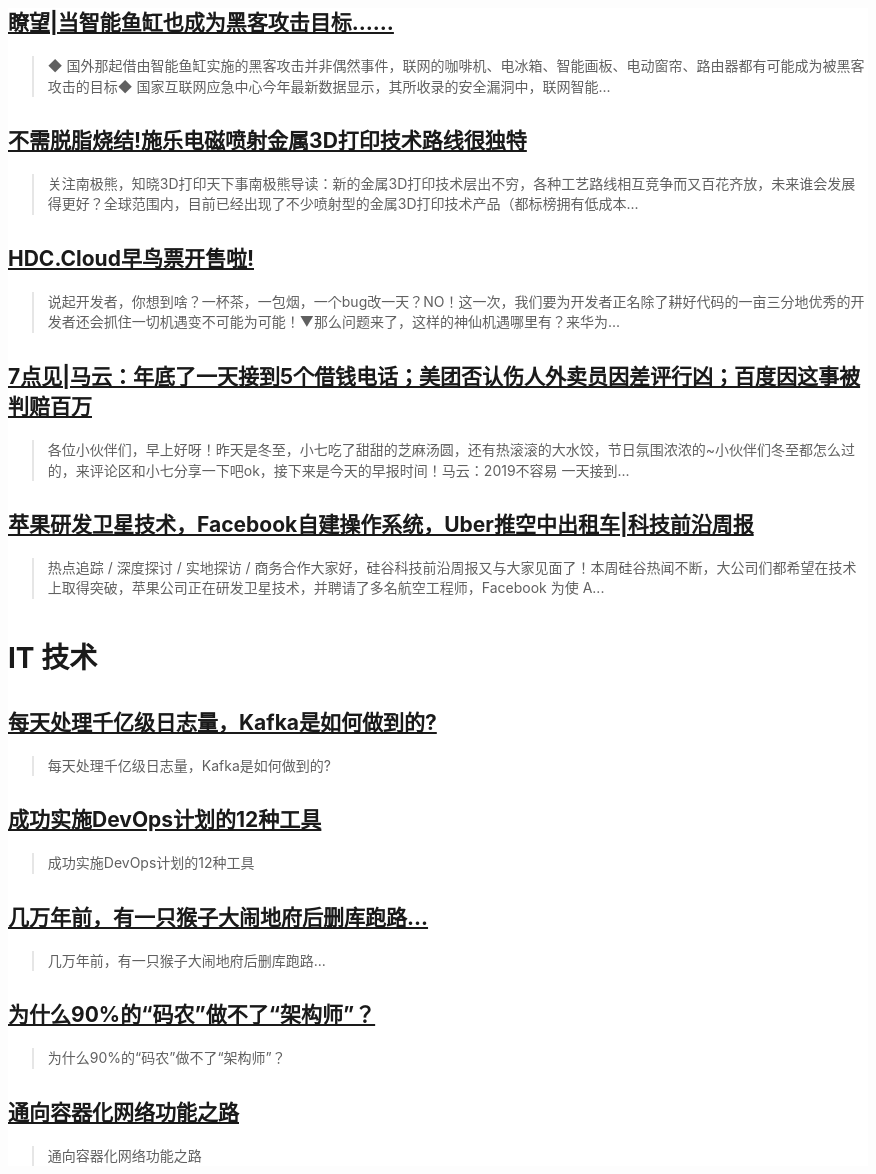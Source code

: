  ## [瞭望|当智能鱼缸也成为黑客攻击目标……](http://mp.weixin.qq.com/s?src=11&timestamp=1577089805&ver=2051&signature=xLsqPLrV6n5F-h1V13vngl1tsUp9WTIXxocl15BlnG3KIDv8vWPssfD2QkyrzPFkLkE4voVR19GDWEbnb3gozgYJMyPsP-QyC34D0mMh6foTuZ3mwljW3zTkrko8RxRq&new=1)
 > ◆ 国外那起借由智能鱼缸实施的黑客攻击并非偶然事件，联网的咖啡机、电冰箱、智能画板、电动窗帘、路由器都有可能成为被黑客攻击的目标◆ 国家互联网应急中心今年最新数据显示，其所收录的安全漏洞中，联网智能...
 ## [不需脱脂烧结!施乐电磁喷射金属3D打印技术路线很独特](http://mp.weixin.qq.com/s?src=11&timestamp=1577089805&ver=2051&signature=l5TosFbbS4KurV1HHaQmMqFEHP9GoxU4zb*GEvYYzIHilU*dC3rZ1N*hLUWtlWZ*v1uBt4veR85ED4X3WG1pXtNiXL-VWxv-SNxQkcIaqUCyAFYnd68UIOFjnYH4czK2&new=1)
 > 关注南极熊，知晓3D打印天下事南极熊导读：新的金属3D打印技术层出不穷，各种工艺路线相互竞争而又百花齐放，未来谁会发展得更好？全球范围内，目前已经出现了不少喷射型的金属3D打印技术产品（都标榜拥有低成本...
 ## [HDC.Cloud早鸟票开售啦!](http://mp.weixin.qq.com/s?src=11&timestamp=1577089805&ver=2051&signature=yXCgJPfcqf6vdZ80V3GKZwH3zIRizbWAUTbnyZbqjfDKsSkkXnfR59hnlnGB7xIqwupLGkQuVsCxraViFvgXtbqx8VxhZRtYHn4o5KclPmUTZXDscADuamlPkQ2IRTog&new=1)
 > 说起开发者，你想到啥？一杯茶，一包烟，一个bug改一天？NO！这一次，我们要为开发者正名除了耕好代码的一亩三分地优秀的开发者还会抓住一切机遇变不可能为可能！▼那么问题来了，这样的神仙机遇哪里有？来华为...
 ## [7点见|马云：年底了一天接到5个借钱电话；美团否认伤人外卖员因差评行凶；百度因这事被判赔百万](http://mp.weixin.qq.com/s?src=11&timestamp=1577089805&ver=2051&signature=tUt-pZdqu5IuiIF898AunSWpAHqgJERVJF53m3D1GrBIexeiMHZlOypEtbJQyex-ZIYgIE3TNx0LvWNKsYfgVgR5BxGgzVNyXCtOO6EjzJXAUBm10wVLJNq46DfJNtfZ&new=1)
 > 各位小伙伴们，早上好呀！昨天是冬至，小七吃了甜甜的芝麻汤圆，还有热滚滚的大水饺，节日氛围浓浓的~小伙伴们冬至都怎么过的，来评论区和小七分享一下吧ok，接下来是今天的早报时间！马云：2019不容易 一天接到...
 ## [苹果研发卫星技术，Facebook自建操作系统，Uber推空中出租车|科技前沿周报](http://mp.weixin.qq.com/s?src=11&timestamp=1577089805&ver=2051&signature=-FRiJ8188jaQwCoOdD21BGLET*gwZ5O1cpGwekJSMDsN7acuIFjuUiNyHdq-pcKz-dG6BfsCiX*s5wOu7IB5naYZAkza*BrzEGBwvTBLsKT*gDMYDDRT9Bjdueen7jLd&new=1)
 > 热点追踪 / 深度探讨 / 实地探访 / 商务合作大家好，硅谷科技前沿周报又与大家见面了！本周硅谷热闻不断，大公司们都希望在技术上取得突破，苹果公司正在研发卫星技术，并聘请了多名航空工程师，Facebook 为使 A...
# IT 技术 
 ## [每天处理千亿级日志量，Kafka是如何做到的?](http://os.51cto.com/art/201912/608174.htm)
 > 每天处理千亿级日志量，Kafka是如何做到的?
 ## [成功实施DevOps计划的12种工具](http://developer.51cto.com/art/201912/608079.htm)
 > 成功实施DevOps计划的12种工具
 ## [几万年前，有一只猴子大闹地府后删库跑路...](http://database.51cto.com/art/201912/608185.htm)
 > 几万年前，有一只猴子大闹地府后删库跑路...
 ## [为什么90%的“码农”做不了“架构师”？](http://developer.51cto.com/art/201912/608179.htm)
 > 为什么90%的“码农”做不了“架构师”？
 ## [通向容器化网络功能之路](http://network.51cto.com/art/201912/608165.htm)
 > 通向容器化网络功能之路